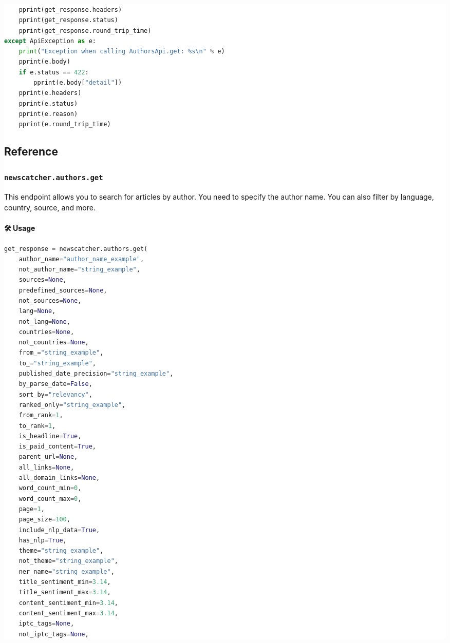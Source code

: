 ```python
    pprint(get_response.headers)
    pprint(get_response.status)
    pprint(get_response.round_trip_time)
except ApiException as e:
    print("Exception when calling AuthorsApi.get: %s\n" % e)
    pprint(e.body)
    if e.status == 422:
        pprint(e.body["detail"])
    pprint(e.headers)
    pprint(e.status)
    pprint(e.reason)
    pprint(e.round_trip_time)
```


## Reference<a id="reference"></a>
### `newscatcher.authors.get`<a id="newscatcherauthorsget"></a>

This endpoint allows you to search for articles by author. You need to specify the author name. You can also filter by language, country, source, and more.

#### 🛠️ Usage<a id="🛠️-usage"></a>

```python
get_response = newscatcher.authors.get(
    author_name="author_name_example",
    not_author_name="string_example",
    sources=None,
    predefined_sources=None,
    not_sources=None,
    lang=None,
    not_lang=None,
    countries=None,
    not_countries=None,
    from_="string_example",
    to_="string_example",
    published_date_precision="string_example",
    by_parse_date=False,
    sort_by="relevancy",
    ranked_only="string_example",
    from_rank=1,
    to_rank=1,
    is_headline=True,
    is_paid_content=True,
    parent_url=None,
    all_links=None,
    all_domain_links=None,
    word_count_min=0,
    word_count_max=0,
    page=1,
    page_size=100,
    include_nlp_data=True,
    has_nlp=True,
    theme="string_example",
    not_theme="string_example",
    ner_name="string_example",
    title_sentiment_min=3.14,
    title_sentiment_max=3.14,
    content_sentiment_min=3.14,
    content_sentiment_max=3.14,
    iptc_tags=None,
    not_iptc_tags=None,
```